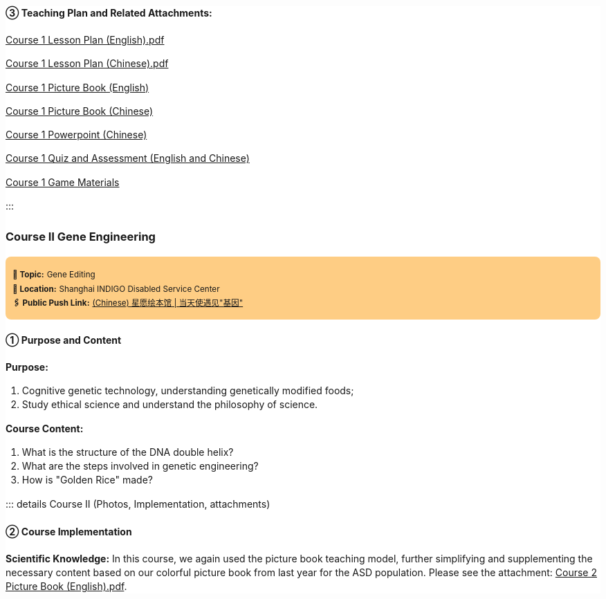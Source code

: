 #### ③ Teaching Plan and Related Attachments:

[Course 1 Lesson Plan (English).pdf ](https://static.igem.wiki/teams/5115/inclusivity/course-materials/course-1-lesson-plan-en.pdf)

[Course 1 Lesson Plan (Chinese).pdf](https://static.igem.wiki/teams/5115/inclusivity/course-materials/course-1-lesson-plan-cn.pdf)

[Course 1 Picture Book (English)](https://static.igem.wiki/teams/5115/inclusivity/course-materials/course-1-teaching-materials-what-is-gene-en.pdf)

[Course 1 Picture Book (Chinese)](https://static.igem.wiki/teams/5115/inclusivity/course-materials/course-1-teaching-materials-what-is-gene-cn.pdf)

[Course 1 Powerpoint (Chinese)](https://static.igem.wiki/teams/5115/inclusivity/course-materials/course-1-teaching-powerpoint-what-is-gene-cn.pdf)

[Course 1 Quiz and Assessment (English and Chinese)](https://static.igem.wiki/teams/5115/inclusivity/course-materials/course-1-quiz-assessment.pdf)

[Course 1 Game Materials](https://static.igem.wiki/teams/5115/inclusivity/course-materials/course-1-game-materials.pdf)

:::



### Course Ⅱ Gene Engineering

<div style="background-color: rgba(254, 188, 91, 0.75); padding: 1px 10px; border-radius: 8px;">
<p>
    <strong><small>📅 Topic:</small></strong> <small>Gene Editing</small><br>
    <strong><small>👥 Location:</small></strong> <small>Shanghai INDIGO Disabled Service Center</small><br>
    <strong><small>🖇️ Public Push Link:</small></strong> <small><a href="https://mp.weixin.qq.com/s/4V7yzuG5VeXQ3IBlING87A">(Chinese) 星愿绘本馆 | 当天使遇见"基因"</a></small>
</p>
</div>


#### ① Purpose and Content

**Purpose:**

1. Cognitive genetic technology, understanding genetically modified foods;
2. Study ethical science and understand the philosophy of science.

**Course Content:**

1. What is the structure of the DNA double helix?
2. What are the steps involved in genetic engineering?
3. How is "Golden Rice" made?



::: details Course Ⅱ (Photos, Implementation, attachments)

#### ② Course Implementation

**Scientific Knowledge:** In this course, we again used the picture book teaching model, further simplifying and supplementing the necessary content based on our colorful picture book from last year for the ASD population. Please see the attachment: [Course 2 Picture Book (English).pdf](https://static.igem.wiki/teams/5115/inclusivity/course-materials/course-2-teaching-materials-gene-editing-cn.pdf).
